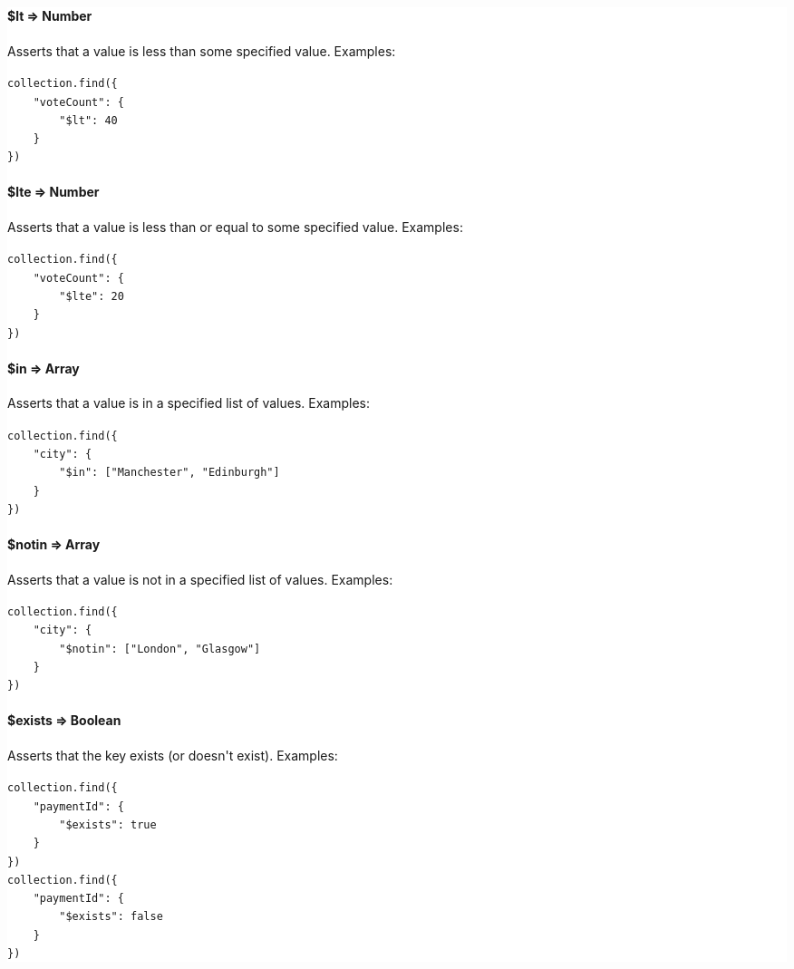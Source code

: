 #### $lt => Number

Asserts that a value is less than some specified value.
Examples:
```
collection.find({
    "voteCount": {
        "$lt": 40
    }
})
```

#### $lte => Number

Asserts that a value is less than or equal to some specified value.
Examples:
```
collection.find({
    "voteCount": {
        "$lte": 20
    }
})
```

#### $in => Array

Asserts that a value is in a specified list of values.
Examples:
```
collection.find({
    "city": {
        "$in": ["Manchester", "Edinburgh"]
    }
})
```


#### $notin => Array

Asserts that a value is not in a specified list of values.
Examples:
```
collection.find({
    "city": {
        "$notin": ["London", "Glasgow"]
    }
})
```


#### $exists => Boolean

Asserts that the key exists (or doesn't exist).
Examples:
```
collection.find({
    "paymentId": {
        "$exists": true
    }
})
collection.find({
    "paymentId": {
        "$exists": false
    }
})
```
